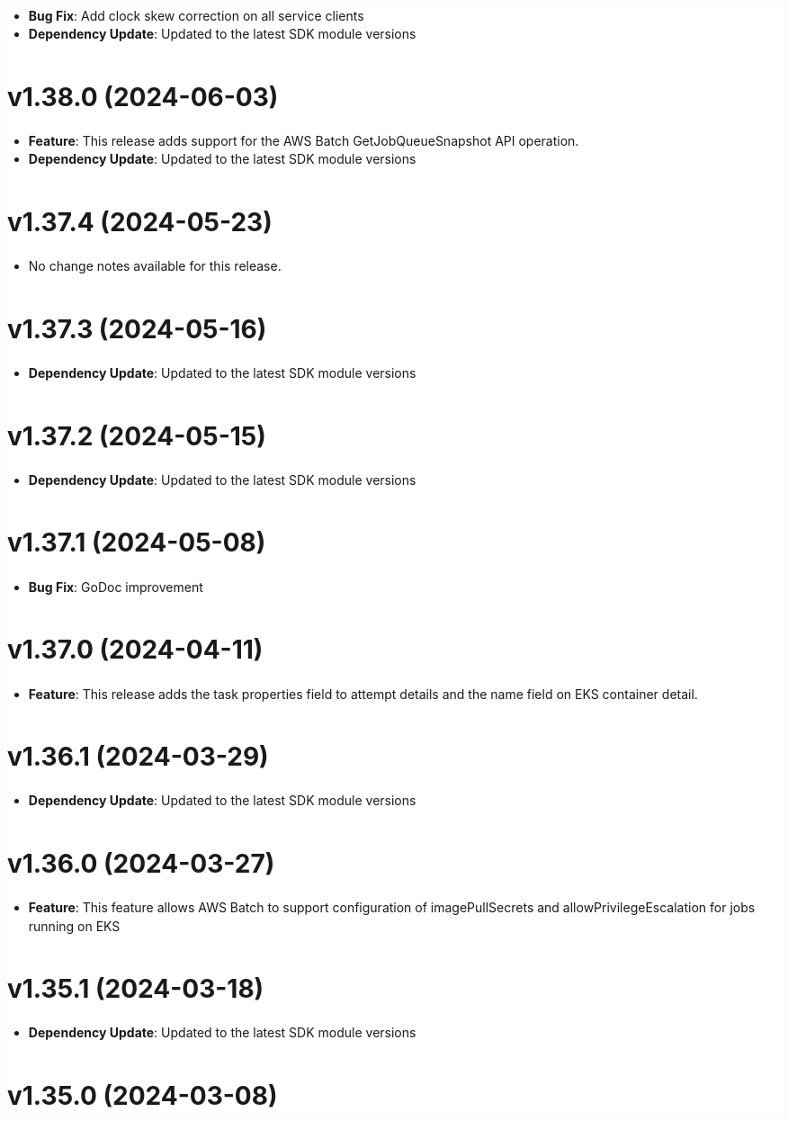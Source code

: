 * **Bug Fix**: Add clock skew correction on all service clients
* **Dependency Update**: Updated to the latest SDK module versions

# v1.38.0 (2024-06-03)

* **Feature**: This release adds support for the AWS Batch GetJobQueueSnapshot API operation.
* **Dependency Update**: Updated to the latest SDK module versions

# v1.37.4 (2024-05-23)

* No change notes available for this release.

# v1.37.3 (2024-05-16)

* **Dependency Update**: Updated to the latest SDK module versions

# v1.37.2 (2024-05-15)

* **Dependency Update**: Updated to the latest SDK module versions

# v1.37.1 (2024-05-08)

* **Bug Fix**: GoDoc improvement

# v1.37.0 (2024-04-11)

* **Feature**: This release adds the task properties field to attempt details and the name field on EKS container detail.

# v1.36.1 (2024-03-29)

* **Dependency Update**: Updated to the latest SDK module versions

# v1.36.0 (2024-03-27)

* **Feature**: This feature allows AWS Batch to support configuration of imagePullSecrets and allowPrivilegeEscalation for jobs running on EKS

# v1.35.1 (2024-03-18)

* **Dependency Update**: Updated to the latest SDK module versions

# v1.35.0 (2024-03-08)
